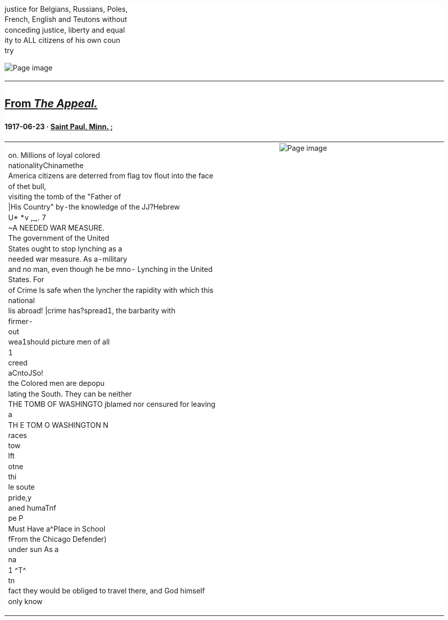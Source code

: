 justice for Belgians, Russians, Poles,  
French, English and Teutons without  
conceding justice, liberty and equal­  
ity to ALL citizens of his own coun­  
try
</td><td style="width: 50%; max-height: 75%; margin: auto; display: block;">
<img alt="Page image" src="https://chroniclingamerica.loc.gov/iiif/2/mnhi_funkley_ver02%2Fdata%2Fsn83016810%2F00280768054%2F1917061601%2F0574.jp2/pct:82.480785,51.842131,12.293489,27.231781/!600,600/0/default.jpg"/>
</td>
</tr></table>

---

## [From _The Appeal._](https://chroniclingamerica.loc.gov/lccn/sn83016810/1917-06-23/ed-1/seq-2)

#### 1917-06-23 &middot; [Saint Paul, Minn. ;](http://dbpedia.org/resource/Saint_Paul%2C_Minnesota)

<table style="width: 100%;"><tr><td style="width: 50%">

on. Millions of loyal colored  
nationalityChinamethe  
America citizens are deterred from flag tov flout into the face of thet bull,  
visiting the tomb of the &quot;Father of  
|His Country&quot; by-the knowledge of the JJ?Hebrew  
U* *v ,_,. 7  
~A NEEDED WAR MEASURE.  
The government of the United  
States ought to stop lynching as a  
needed war measure. As a-military  
and no man, even though he be mno- Lynching in the United States. For  
of Crime Is safe when the lyncher the rapidity with which this national  
lis abroad! |crime has?spread1, the barbarity with  
firmer-  
out  
wea1should picture men of all  
1  
creed  
aCntoJSo!  
the Colored men are depopu  
lating the South. They can be neither  
THE TOMB OF WASHINGTO jblamed nor censured for leaving a  
TH E TOM O WASHINGTON N  
races  
tow  
lft  
otne  
thi  
le soute  
pride,y  
aned humaTnf  
pe P  
Must Have a^PIace in School  
fFrom the Chicago Defender)  
under sun As a  
na  
1 ^T^  
tn  
fact they would be obliged to travel there, and God himself only know
</td><td style="width: 50%; max-height: 75%; margin: auto; display: block;">
<img alt="Page image" src="https://chroniclingamerica.loc.gov/iiif/2/mnhi_funkley_ver02%2Fdata%2Fsn83016810%2F00280768054%2F1917062301%2F0578.jp2/pct:44.241692,59.764881,24.804329,34.541227/!600,600/0/default.jpg"/>
</td>